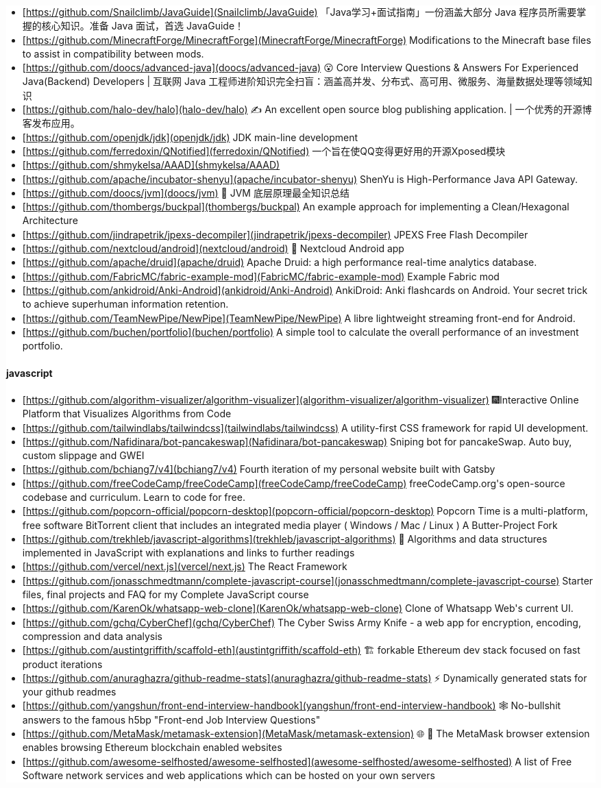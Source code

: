 * [https://github.com/Snailclimb/JavaGuide](Snailclimb/JavaGuide) 「Java学习+面试指南」一份涵盖大部分 Java 程序员所需要掌握的核心知识。准备 Java 面试，首选 JavaGuide！
* [https://github.com/MinecraftForge/MinecraftForge](MinecraftForge/MinecraftForge) Modifications to the Minecraft base files to assist in compatibility between mods.
* [https://github.com/doocs/advanced-java](doocs/advanced-java) 😮 Core Interview Questions & Answers For Experienced Java(Backend) Developers | 互联网 Java 工程师进阶知识完全扫盲：涵盖高并发、分布式、高可用、微服务、海量数据处理等领域知识
* [https://github.com/halo-dev/halo](halo-dev/halo) ✍ An excellent open source blog publishing application. | 一个优秀的开源博客发布应用。
* [https://github.com/openjdk/jdk](openjdk/jdk) JDK main-line development
* [https://github.com/ferredoxin/QNotified](ferredoxin/QNotified) 一个旨在使QQ变得更好用的开源Xposed模块
* [https://github.com/shmykelsa/AAAD](shmykelsa/AAAD)
* [https://github.com/apache/incubator-shenyu](apache/incubator-shenyu) ShenYu is High-Performance Java API Gateway.
* [https://github.com/doocs/jvm](doocs/jvm) 🤗 JVM 底层原理最全知识总结
* [https://github.com/thombergs/buckpal](thombergs/buckpal) An example approach for implementing a Clean/Hexagonal Architecture
* [https://github.com/jindrapetrik/jpexs-decompiler](jindrapetrik/jpexs-decompiler) JPEXS Free Flash Decompiler
* [https://github.com/nextcloud/android](nextcloud/android) 📱 Nextcloud Android app
* [https://github.com/apache/druid](apache/druid) Apache Druid: a high performance real-time analytics database.
* [https://github.com/FabricMC/fabric-example-mod](FabricMC/fabric-example-mod) Example Fabric mod
* [https://github.com/ankidroid/Anki-Android](ankidroid/Anki-Android) AnkiDroid: Anki flashcards on Android. Your secret trick to achieve superhuman information retention.
* [https://github.com/TeamNewPipe/NewPipe](TeamNewPipe/NewPipe) A libre lightweight streaming front-end for Android.
* [https://github.com/buchen/portfolio](buchen/portfolio) A simple tool to calculate the overall performance of an investment portfolio.

#### javascript
* [https://github.com/algorithm-visualizer/algorithm-visualizer](algorithm-visualizer/algorithm-visualizer) 🎆Interactive Online Platform that Visualizes Algorithms from Code
* [https://github.com/tailwindlabs/tailwindcss](tailwindlabs/tailwindcss) A utility-first CSS framework for rapid UI development.
* [https://github.com/Nafidinara/bot-pancakeswap](Nafidinara/bot-pancakeswap) Sniping bot for pancakeSwap. Auto buy, custom slippage and GWEI
* [https://github.com/bchiang7/v4](bchiang7/v4) Fourth iteration of my personal website built with Gatsby
* [https://github.com/freeCodeCamp/freeCodeCamp](freeCodeCamp/freeCodeCamp) freeCodeCamp.org's open-source codebase and curriculum. Learn to code for free.
* [https://github.com/popcorn-official/popcorn-desktop](popcorn-official/popcorn-desktop) Popcorn Time is a multi-platform, free software BitTorrent client that includes an integrated media player ( Windows / Mac / Linux ) A Butter-Project Fork
* [https://github.com/trekhleb/javascript-algorithms](trekhleb/javascript-algorithms) 📝 Algorithms and data structures implemented in JavaScript with explanations and links to further readings
* [https://github.com/vercel/next.js](vercel/next.js) The React Framework
* [https://github.com/jonasschmedtmann/complete-javascript-course](jonasschmedtmann/complete-javascript-course) Starter files, final projects and FAQ for my Complete JavaScript course
* [https://github.com/KarenOk/whatsapp-web-clone](KarenOk/whatsapp-web-clone) Clone of Whatsapp Web's current UI.
* [https://github.com/gchq/CyberChef](gchq/CyberChef) The Cyber Swiss Army Knife - a web app for encryption, encoding, compression and data analysis
* [https://github.com/austintgriffith/scaffold-eth](austintgriffith/scaffold-eth) 🏗 forkable Ethereum dev stack focused on fast product iterations
* [https://github.com/anuraghazra/github-readme-stats](anuraghazra/github-readme-stats) ⚡ Dynamically generated stats for your github readmes
* [https://github.com/yangshun/front-end-interview-handbook](yangshun/front-end-interview-handbook) 🕸 No-bullshit answers to the famous h5bp "Front-end Job Interview Questions"
* [https://github.com/MetaMask/metamask-extension](MetaMask/metamask-extension) 🌐 🔌 The MetaMask browser extension enables browsing Ethereum blockchain enabled websites
* [https://github.com/awesome-selfhosted/awesome-selfhosted](awesome-selfhosted/awesome-selfhosted) A list of Free Software network services and web applications which can be hosted on your own servers